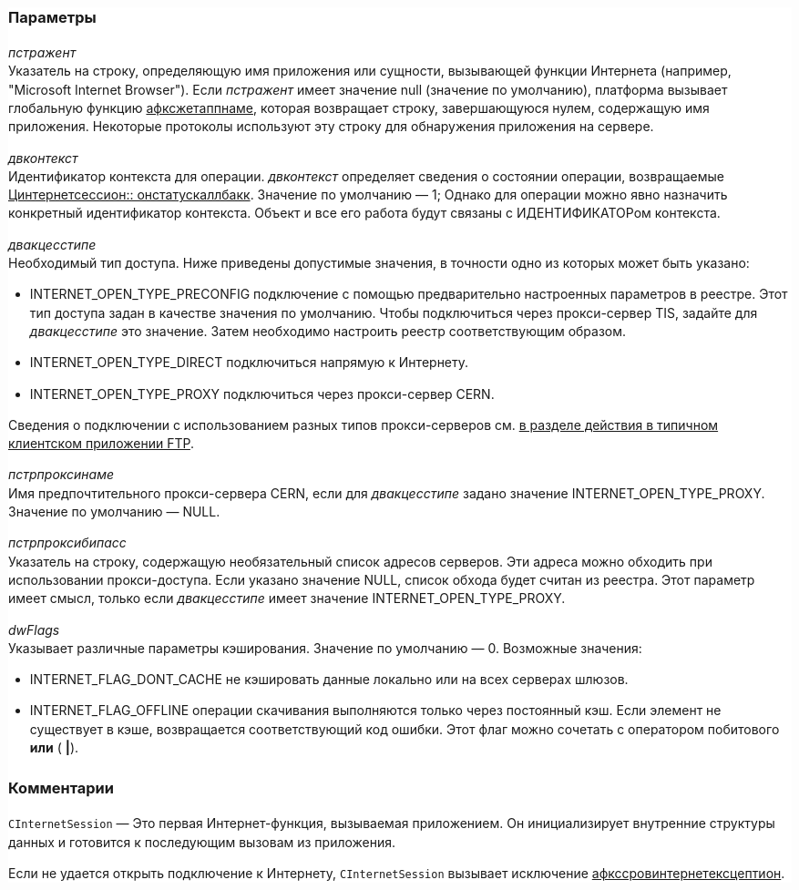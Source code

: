 ### <a name="parameters"></a>Параметры

*пстражент*<br/>
Указатель на строку, определяющую имя приложения или сущности, вызывающей функции Интернета (например, "Microsoft Internet Browser"). Если *пстражент* имеет значение null (значение по умолчанию), платформа вызывает глобальную функцию [афксжетаппнаме](application-information-and-management.md#afxgetappname), которая возвращает строку, завершающуюся нулем, содержащую имя приложения. Некоторые протоколы используют эту строку для обнаружения приложения на сервере.

*двконтекст*<br/>
Идентификатор контекста для операции. *двконтекст* определяет сведения о состоянии операции, возвращаемые [Цинтернетсессион:: онстатускаллбакк](#onstatuscallback). Значение по умолчанию — 1; Однако для операции можно явно назначить конкретный идентификатор контекста. Объект и все его работа будут связаны с ИДЕНТИФИКАТОРом контекста.

*двакцесстипе*<br/>
Необходимый тип доступа. Ниже приведены допустимые значения, в точности одно из которых может быть указано:

- INTERNET_OPEN_TYPE_PRECONFIG подключение с помощью предварительно настроенных параметров в реестре. Этот тип доступа задан в качестве значения по умолчанию. Чтобы подключиться через прокси-сервер TIS, задайте для *двакцесстипе* это значение. Затем необходимо настроить реестр соответствующим образом.

- INTERNET_OPEN_TYPE_DIRECT подключиться напрямую к Интернету.

- INTERNET_OPEN_TYPE_PROXY подключиться через прокси-сервер CERN.

Сведения о подключении с использованием разных типов прокси-серверов см. [в разделе действия в типичном клиентском приложении FTP](../../mfc/steps-in-a-typical-ftp-client-application.md).

*пстрпроксинаме*<br/>
Имя предпочтительного прокси-сервера CERN, если для *двакцесстипе* задано значение INTERNET_OPEN_TYPE_PROXY. Значение по умолчанию — NULL.

*пстрпроксибипасс*<br/>
Указатель на строку, содержащую необязательный список адресов серверов. Эти адреса можно обходить при использовании прокси-доступа. Если указано значение NULL, список обхода будет считан из реестра. Этот параметр имеет смысл, только если *двакцесстипе* имеет значение INTERNET_OPEN_TYPE_PROXY.

*dwFlags*<br/>
Указывает различные параметры кэширования. Значение по умолчанию — 0. Возможные значения:

- INTERNET_FLAG_DONT_CACHE не кэшировать данные локально или на всех серверах шлюзов.

- INTERNET_FLAG_OFFLINE операции скачивания выполняются только через постоянный кэш. Если элемент не существует в кэше, возвращается соответствующий код ошибки. Этот флаг можно сочетать с оператором побитового **или** ( **&#124;**).

### <a name="remarks"></a>Комментарии

`CInternetSession` — Это первая Интернет-функция, вызываемая приложением. Он инициализирует внутренние структуры данных и готовится к последующим вызовам из приложения.

Если не удается открыть подключение к Интернету, `CInternetSession` вызывает исключение [афкссровинтернетексцептион](internet-url-parsing-globals.md#afxthrowinternetexception).
